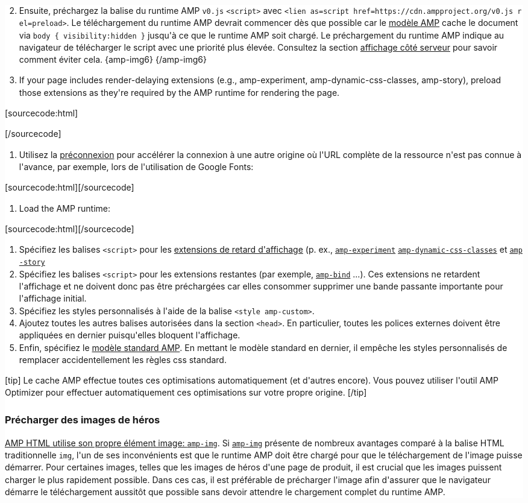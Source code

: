 2. Ensuite, préchargez la balise du runtime AMP `v0.js` `<script>` avec `<lien as=script href=https://cdn.ampproject.org/v0.js rel=preload>`. Le téléchargement du runtime AMP devrait commencer dès que possible car le [modèle AMP](../../../documentation/guides-and-tutorials/learn/spec/amp-boilerplate.md) cache le document via `body { visibility:hidden }` jusqu'à ce que le runtime AMP soit chargé. Le préchargement du runtime AMP indique au navigateur de télécharger le script avec une priorité plus élevée. Consultez la section [affichage côté serveur](#server-side-rendering) pour savoir comment éviter cela. {amp-img6} {/amp-img6}

3. If your page includes render-delaying extensions (e.g., amp-experiment, amp-dynamic-css-classes, amp-story), preload those extensions as they're required by the AMP runtime for rendering the page.

[sourcecode:html]
<link as="script" rel="preload" href="https://cdn.ampproject.org/v0/amp-custom-css-0.1.js">
<link as="script" rel="preload" href="https://cdn.ampproject.org/v0/amp-experiment-0.1.js">
<link as="script" rel="preload" href="https://cdn.ampproject.org/v0/story-1.0.js">[/sourcecode]

1. Utilisez la [préconnexion](https://www.igvita.com/2015/08/17/eliminating-roundtrips-with-preconnect/) pour accélérer la connexion à une autre origine où l'URL complète de la ressource n'est pas connue à l'avance, par exemple, lors de l'utilisation de Google Fonts:

[sourcecode:html]<link rel="preconnect dns-prefetch" href="https://fonts.gstatic.com/" crossorigin>[/sourcecode]

1. Load the AMP runtime:

[sourcecode:html]<script async src="https://cdn.ampproject.org/v0.js"></script>[/sourcecode]

1. Spécifiez les balises `<script>` pour les [extensions de retard d'affichage](https://github.com/ampproject/amphtml/blob/master/src/render-delaying-services.js) (p. ex., [`amp-experiment`](../../../documentation/components/reference/amp-experiment.md) [`amp-dynamic-css-classes`](../../../documentation/components/reference/amp-dynamic-css-classes.md) et [`amp-story`](../../../documentation/components/reference/amp-story.md)
2. Spécifiez les balises `<script>` pour les extensions restantes (par exemple, [`amp-bind`](../../../documentation/components/reference/amp-bind.md) ...). Ces extensions ne retardent l'affichage et ne doivent donc pas être préchargées car elles consommer supprimer une bande passante importante pour l'affichage initial.
3. Spécifiez les styles personnalisés à l'aide de la balise `<style amp-custom>`.
4. Ajoutez toutes les autres balises autorisées dans la section `<head>`. En particulier, toutes les polices externes doivent être appliquées en dernier puisqu'elles bloquent l'affichage.
5. Enfin, spécifiez le [modèle standard AMP](../../../documentation/guides-and-tutorials/learn/spec/amp-boilerplate.md). En mettant le modèle standard en dernier, il empêche les styles personnalisés de remplacer accidentellement les règles css standard.

[tip] Le cache AMP effectue toutes ces optimisations automatiquement (et d'autres encore). Vous pouvez utiliser l'outil AMP Optimizer pour effectuer automatiquement ces optimisations sur votre propre origine. [/tip]

### Précharger des images de héros <a name="preload-hero-images"></a>

[AMP HTML utilise son propre élément image: `amp-img`](../../../documentation/components/reference/amp-img.md). Si [`amp-img`](../../../documentation/components/reference/amp-img.md) présente de nombreux avantages comparé à la balise HTML traditionnelle `img`, l'un de ses inconvénients est que le runtime AMP doit être chargé pour que le téléchargement de l'image puisse démarrer. Pour certaines images, telles que les images de héros d'une page de produit, il est crucial que les images puissent charger le plus rapidement possible. Dans ces cas, il est préférable de précharger l'image afin d'assurer que le navigateur démarre le téléchargement aussitôt que possible sans devoir attendre le chargement complet du runtime AMP.
